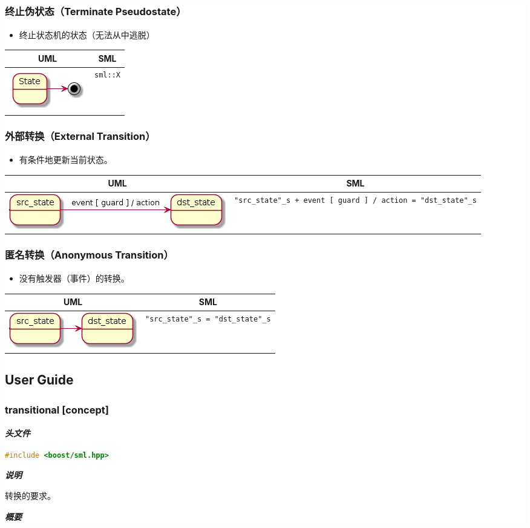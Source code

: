 ### 终止伪状态（Terminate Pseudostate）

- 终止状态机的状态（无法从中逃脱）

| UML | SML |
| - | - |
| ![terminate_state.png](img/terminate_state.png) | `sml::X` |

### 外部转换（External Transition）

- 有条件地更新当前状态。

| UML | SML |
| - | - |
| ![external_transition.png](img/external_transition.png) | `"src_state"_s + event [ guard ] / action = "dst_state"_s` |

### 匿名转换（Anonymous Transition）

- 没有触发器（事件）的转换。

| UML | SML |
| - | - |
| ![anonymous_transition.png](img/anonymous_transition.png) | `"src_state"_s = "dst_state"_s` |

## User Guide

### transitional [concept]

***头文件***

```c++
#include <boost/sml.hpp>
```

***说明***

转换的要求。

***概要***
